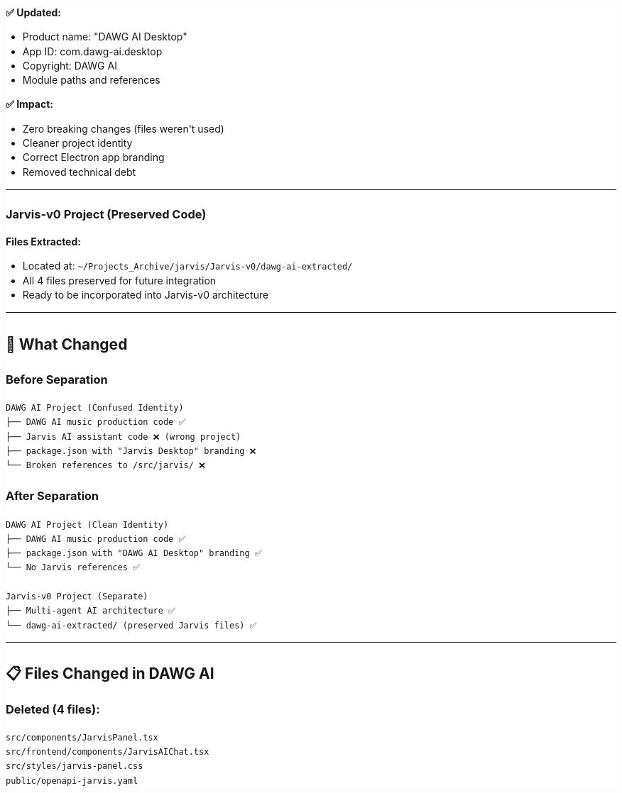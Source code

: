**✅ Updated:**
- Product name: "DAWG AI Desktop"
- App ID: com.dawg-ai.desktop
- Copyright: DAWG AI
- Module paths and references

**✅ Impact:**
- Zero breaking changes (files weren't used)
- Cleaner project identity
- Correct Electron app branding
- Removed technical debt

---

### Jarvis-v0 Project (Preserved Code)

**Files Extracted:**
- Located at: `~/Projects_Archive/jarvis/Jarvis-v0/dawg-ai-extracted/`
- All 4 files preserved for future integration
- Ready to be incorporated into Jarvis-v0 architecture

---

## 🎯 What Changed

### Before Separation

```
DAWG AI Project (Confused Identity)
├── DAWG AI music production code ✅
├── Jarvis AI assistant code ❌ (wrong project)
├── package.json with "Jarvis Desktop" branding ❌
└── Broken references to /src/jarvis/ ❌
```

### After Separation

```
DAWG AI Project (Clean Identity)
├── DAWG AI music production code ✅
├── package.json with "DAWG AI Desktop" branding ✅
└── No Jarvis references ✅

Jarvis-v0 Project (Separate)
├── Multi-agent AI architecture ✅
└── dawg-ai-extracted/ (preserved Jarvis files) ✅
```

---

## 📋 Files Changed in DAWG AI

### Deleted (4 files):
```
src/components/JarvisPanel.tsx
src/frontend/components/JarvisAIChat.tsx
src/styles/jarvis-panel.css
public/openapi-jarvis.yaml
```
